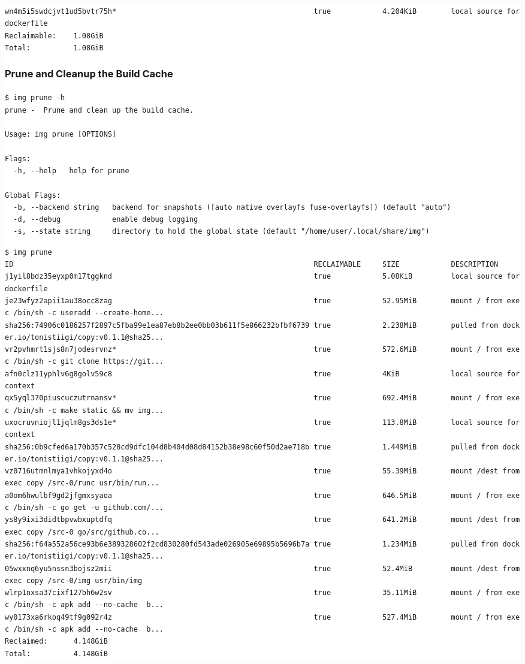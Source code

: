 ```console
wn4m5i5swdcjvt1ud5bvtr75h*                                              true            4.204KiB        local source for dockerfile
Reclaimable:    1.08GiB
Total:          1.08GiB
```

### Prune and Cleanup the Build Cache

```console
$ img prune -h
prune -  Prune and clean up the build cache.

Usage: img prune [OPTIONS]

Flags:
  -h, --help   help for prune

Global Flags:
  -b, --backend string   backend for snapshots ([auto native overlayfs fuse-overlayfs]) (default "auto")
  -d, --debug            enable debug logging
  -s, --state string     directory to hold the global state (default "/home/user/.local/share/img")
```

```console
$ img prune
ID                                                                      RECLAIMABLE     SIZE            DESCRIPTION
j1yil8bdz35eyxp0m17tggknd                                               true            5.08KiB         local source for dockerfile
je23wfyz2apii1au38occ8zag                                               true            52.95MiB        mount / from exec /bin/sh -c useradd --create-home...
sha256:74906c0186257f2897c5fba99e1ea87eb8b2ee0bb03b611f5e866232bfbf6739 true            2.238MiB        pulled from docker.io/tonistiigi/copy:v0.1.1@sha25...
vr2pvhmrt1sjs8n7jodesrvnz*                                              true            572.6MiB        mount / from exec /bin/sh -c git clone https://git...
afn0clz11yphlv6g8golv59c8                                               true            4KiB            local source for context
qx5yql370piuscuczutrnansv*                                              true            692.4MiB        mount / from exec /bin/sh -c make static && mv img...
uxocruvniojl1jqlm8gs3ds1e*                                              true            113.8MiB        local source for context
sha256:0b9cfed6a170b357c528cd9dfc104d8b404d08d84152b38e98c60f50d2ae718b true            1.449MiB        pulled from docker.io/tonistiigi/copy:v0.1.1@sha25...
vz0716utmnlmya1vhkojyxd4o                                               true            55.39MiB        mount /dest from exec copy /src-0/runc usr/bin/run...
a0om6hwulbf9gd2jfgmxsyaoa                                               true            646.5MiB        mount / from exec /bin/sh -c go get -u github.com/...
ys8y9ixi3didtbpvwbxuptdfq                                               true            641.2MiB        mount /dest from exec copy /src-0 go/src/github.co...
sha256:f64a552a56ce93b6e389328602f2cd830280fd543ade026905e69895b5696b7a true            1.234MiB        pulled from docker.io/tonistiigi/copy:v0.1.1@sha25...
05wxxnq6yu5nssn3bojsz2mii                                               true            52.4MiB         mount /dest from exec copy /src-0/img usr/bin/img
wlrp1nxsa37cixf127bh6w2sv                                               true            35.11MiB        mount / from exec /bin/sh -c apk add --no-cache  b...
wy0173xa6rkoq49tf9g092r4z                                               true            527.4MiB        mount / from exec /bin/sh -c apk add --no-cache  b...
Reclaimed:      4.148GiB
Total:          4.148GiB
```


[bkoutputs]: https://github.com/moby/buildkit/blob/master/README.md#output